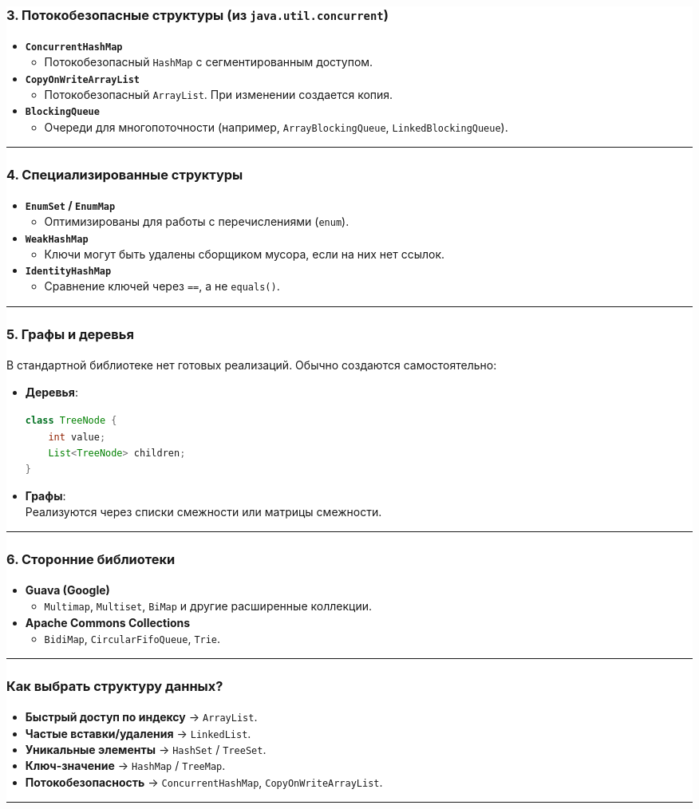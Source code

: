 
### **3. Потокобезопасные структуры (из `java.util.concurrent`)**  
- **`ConcurrentHashMap`**  
  - Потокобезопасный `HashMap` с сегментированным доступом.  
- **`CopyOnWriteArrayList`**  
  - Потокобезопасный `ArrayList`. При изменении создается копия.  
- **`BlockingQueue`**  
  - Очереди для многопоточности (например, `ArrayBlockingQueue`, `LinkedBlockingQueue`).  

---

### **4. Специализированные структуры**
- **`EnumSet` / `EnumMap`**  
  - Оптимизированы для работы с перечислениями (`enum`).  
- **`WeakHashMap`**  
  - Ключи могут быть удалены сборщиком мусора, если на них нет ссылок.  
- **`IdentityHashMap`**  
  - Сравнение ключей через `==`, а не `equals()`.  

---

### **5. Графы и деревья**  
В стандартной библиотеке нет готовых реализаций. Обычно создаются самостоятельно:  
- **Деревья**:  
  ```java
  class TreeNode {
      int value;
      List<TreeNode> children;
  }
  ```
- **Графы**:  
  Реализуются через списки смежности или матрицы смежности.

---

### **6. Сторонние библиотеки**  
- **Guava (Google)**  
  - `Multimap`, `Multiset`, `BiMap` и другие расширенные коллекции.  
- **Apache Commons Collections**  
  - `BidiMap`, `CircularFifoQueue`, `Trie`.  

---

### **Как выбрать структуру данных?**  
- **Быстрый доступ по индексу** → `ArrayList`.  
- **Частые вставки/удаления** → `LinkedList`.  
- **Уникальные элементы** → `HashSet` / `TreeSet`.  
- **Ключ-значение** → `HashMap` / `TreeMap`.  
- **Потокобезопасность** → `ConcurrentHashMap`, `CopyOnWriteArrayList`.  

---
